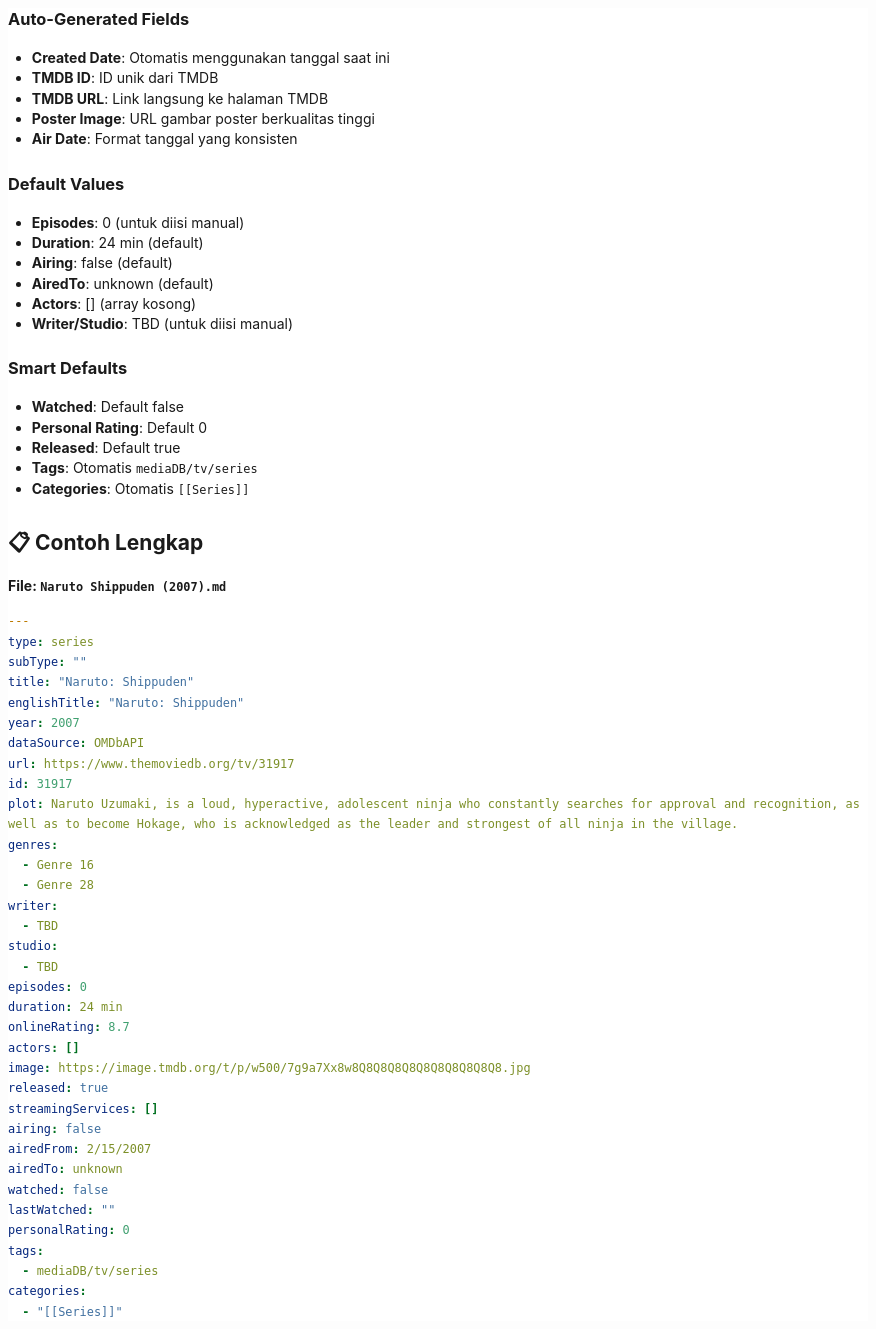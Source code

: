 ### Auto-Generated Fields
- **Created Date**: Otomatis menggunakan tanggal saat ini
- **TMDB ID**: ID unik dari TMDB
- **TMDB URL**: Link langsung ke halaman TMDB
- **Poster Image**: URL gambar poster berkualitas tinggi
- **Air Date**: Format tanggal yang konsisten

### Default Values
- **Episodes**: 0 (untuk diisi manual)
- **Duration**: 24 min (default)
- **Airing**: false (default)
- **AiredTo**: unknown (default)
- **Actors**: [] (array kosong)
- **Writer/Studio**: TBD (untuk diisi manual)

### Smart Defaults
- **Watched**: Default false
- **Personal Rating**: Default 0
- **Released**: Default true
- **Tags**: Otomatis `mediaDB/tv/series`
- **Categories**: Otomatis `[[Series]]`

## 📋 Contoh Lengkap

**File: `Naruto Shippuden (2007).md`**
```yaml
---
type: series
subType: ""
title: "Naruto: Shippuden"
englishTitle: "Naruto: Shippuden"
year: 2007
dataSource: OMDbAPI
url: https://www.themoviedb.org/tv/31917
id: 31917
plot: Naruto Uzumaki, is a loud, hyperactive, adolescent ninja who constantly searches for approval and recognition, as well as to become Hokage, who is acknowledged as the leader and strongest of all ninja in the village.
genres:
  - Genre 16
  - Genre 28
writer:
  - TBD
studio:
  - TBD
episodes: 0
duration: 24 min
onlineRating: 8.7
actors: []
image: https://image.tmdb.org/t/p/w500/7g9a7Xx8w8Q8Q8Q8Q8Q8Q8Q8Q8Q8Q8.jpg
released: true
streamingServices: []
airing: false
airedFrom: 2/15/2007
airedTo: unknown
watched: false
lastWatched: ""
personalRating: 0
tags: 
  - mediaDB/tv/series
categories:
  - "[[Series]]"
```